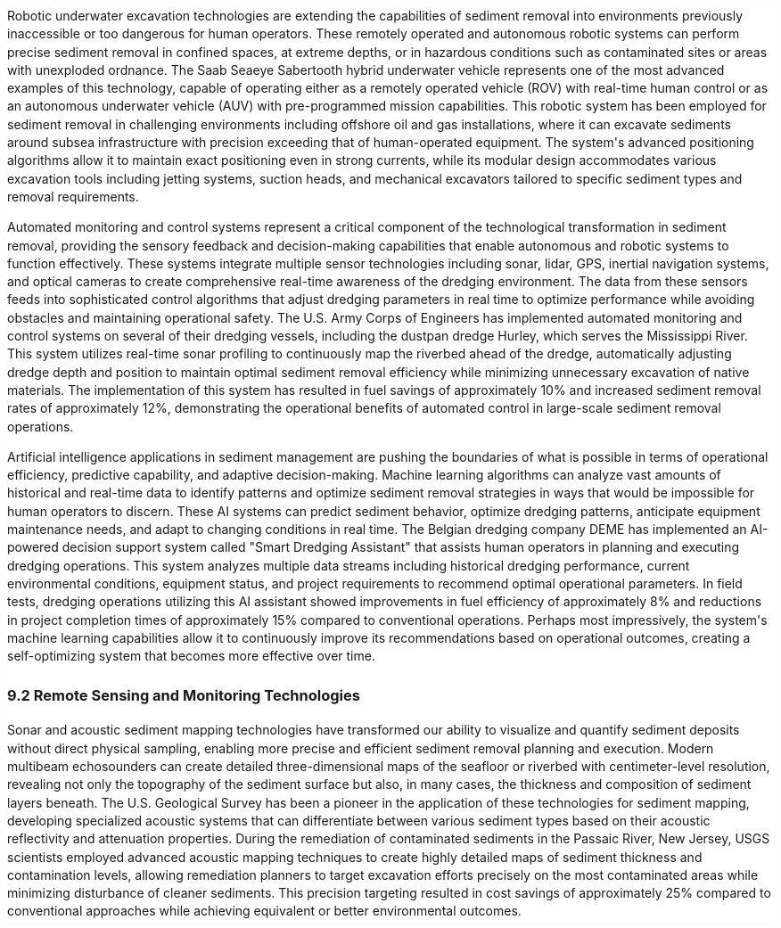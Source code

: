 Robotic underwater excavation technologies are extending the capabilities of sediment removal into environments previously inaccessible or too dangerous for human operators. These remotely operated and autonomous robotic systems can perform precise sediment removal in confined spaces, at extreme depths, or in hazardous conditions such as contaminated sites or areas with unexploded ordnance. The Saab Seaeye Sabertooth hybrid underwater vehicle represents one of the most advanced examples of this technology, capable of operating either as a remotely operated vehicle (ROV) with real-time human control or as an autonomous underwater vehicle (AUV) with pre-programmed mission capabilities. This robotic system has been employed for sediment removal in challenging environments including offshore oil and gas installations, where it can excavate sediments around subsea infrastructure with precision exceeding that of human-operated equipment. The system's advanced positioning algorithms allow it to maintain exact positioning even in strong currents, while its modular design accommodates various excavation tools including jetting systems, suction heads, and mechanical excavators tailored to specific sediment types and removal requirements.

Automated monitoring and control systems represent a critical component of the technological transformation in sediment removal, providing the sensory feedback and decision-making capabilities that enable autonomous and robotic systems to function effectively. These systems integrate multiple sensor technologies including sonar, lidar, GPS, inertial navigation systems, and optical cameras to create comprehensive real-time awareness of the dredging environment. The data from these sensors feeds into sophisticated control algorithms that adjust dredging parameters in real time to optimize performance while avoiding obstacles and maintaining operational safety. The U.S. Army Corps of Engineers has implemented automated monitoring and control systems on several of their dredging vessels, including the dustpan dredge Hurley, which serves the Mississippi River. This system utilizes real-time sonar profiling to continuously map the riverbed ahead of the dredge, automatically adjusting dredge depth and position to maintain optimal sediment removal efficiency while minimizing unnecessary excavation of native materials. The implementation of this system has resulted in fuel savings of approximately 10% and increased sediment removal rates of approximately 12%, demonstrating the operational benefits of automated control in large-scale sediment removal operations.

Artificial intelligence applications in sediment management are pushing the boundaries of what is possible in terms of operational efficiency, predictive capability, and adaptive decision-making. Machine learning algorithms can analyze vast amounts of historical and real-time data to identify patterns and optimize sediment removal strategies in ways that would be impossible for human operators to discern. These AI systems can predict sediment behavior, optimize dredging patterns, anticipate equipment maintenance needs, and adapt to changing conditions in real time. The Belgian dredging company DEME has implemented an AI-powered decision support system called "Smart Dredging Assistant" that assists human operators in planning and executing dredging operations. This system analyzes multiple data streams including historical dredging performance, current environmental conditions, equipment status, and project requirements to recommend optimal operational parameters. In field tests, dredging operations utilizing this AI assistant showed improvements in fuel efficiency of approximately 8% and reductions in project completion times of approximately 15% compared to conventional operations. Perhaps most impressively, the system's machine learning capabilities allow it to continuously improve its recommendations based on operational outcomes, creating a self-optimizing system that becomes more effective over time.

### 9.2 Remote Sensing and Monitoring Technologies

Sonar and acoustic sediment mapping technologies have transformed our ability to visualize and quantify sediment deposits without direct physical sampling, enabling more precise and efficient sediment removal planning and execution. Modern multibeam echosounders can create detailed three-dimensional maps of the seafloor or riverbed with centimeter-level resolution, revealing not only the topography of the sediment surface but also, in many cases, the thickness and composition of sediment layers beneath. The U.S. Geological Survey has been a pioneer in the application of these technologies for sediment mapping, developing specialized acoustic systems that can differentiate between various sediment types based on their acoustic reflectivity and attenuation properties. During the remediation of contaminated sediments in the Passaic River, New Jersey, USGS scientists employed advanced acoustic mapping techniques to create highly detailed maps of sediment thickness and contamination levels, allowing remediation planners to target excavation efforts precisely on the most contaminated areas while minimizing disturbance of cleaner sediments. This precision targeting resulted in cost savings of approximately 25% compared to conventional approaches while achieving equivalent or better environmental outcomes.


